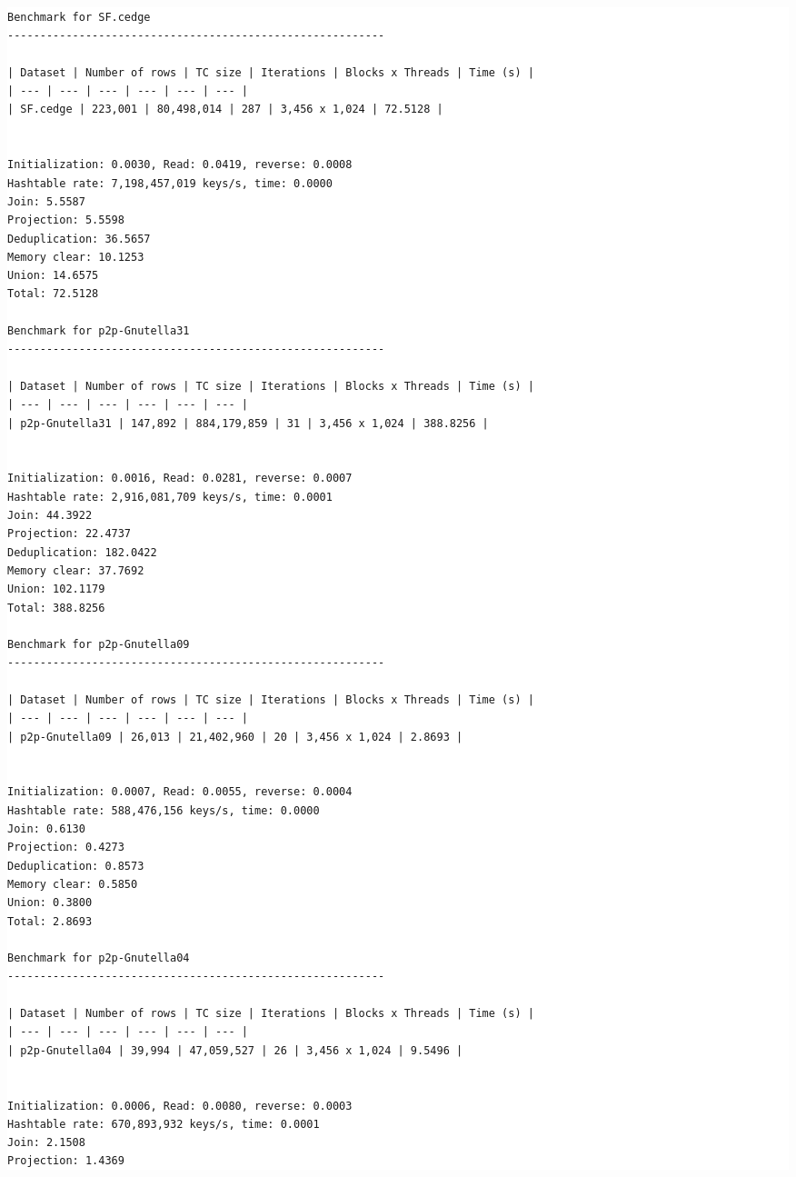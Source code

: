 ```shell
Benchmark for SF.cedge
----------------------------------------------------------

| Dataset | Number of rows | TC size | Iterations | Blocks x Threads | Time (s) |
| --- | --- | --- | --- | --- | --- |
| SF.cedge | 223,001 | 80,498,014 | 287 | 3,456 x 1,024 | 72.5128 |


Initialization: 0.0030, Read: 0.0419, reverse: 0.0008
Hashtable rate: 7,198,457,019 keys/s, time: 0.0000
Join: 5.5587
Projection: 5.5598
Deduplication: 36.5657
Memory clear: 10.1253
Union: 14.6575
Total: 72.5128

Benchmark for p2p-Gnutella31
----------------------------------------------------------

| Dataset | Number of rows | TC size | Iterations | Blocks x Threads | Time (s) |
| --- | --- | --- | --- | --- | --- |
| p2p-Gnutella31 | 147,892 | 884,179,859 | 31 | 3,456 x 1,024 | 388.8256 |


Initialization: 0.0016, Read: 0.0281, reverse: 0.0007
Hashtable rate: 2,916,081,709 keys/s, time: 0.0001
Join: 44.3922
Projection: 22.4737
Deduplication: 182.0422
Memory clear: 37.7692
Union: 102.1179
Total: 388.8256

Benchmark for p2p-Gnutella09
----------------------------------------------------------

| Dataset | Number of rows | TC size | Iterations | Blocks x Threads | Time (s) |
| --- | --- | --- | --- | --- | --- |
| p2p-Gnutella09 | 26,013 | 21,402,960 | 20 | 3,456 x 1,024 | 2.8693 |


Initialization: 0.0007, Read: 0.0055, reverse: 0.0004
Hashtable rate: 588,476,156 keys/s, time: 0.0000
Join: 0.6130
Projection: 0.4273
Deduplication: 0.8573
Memory clear: 0.5850
Union: 0.3800
Total: 2.8693

Benchmark for p2p-Gnutella04
----------------------------------------------------------

| Dataset | Number of rows | TC size | Iterations | Blocks x Threads | Time (s) |
| --- | --- | --- | --- | --- | --- |
| p2p-Gnutella04 | 39,994 | 47,059,527 | 26 | 3,456 x 1,024 | 9.5496 |


Initialization: 0.0006, Read: 0.0080, reverse: 0.0003
Hashtable rate: 670,893,932 keys/s, time: 0.0001
Join: 2.1508
Projection: 1.4369
```